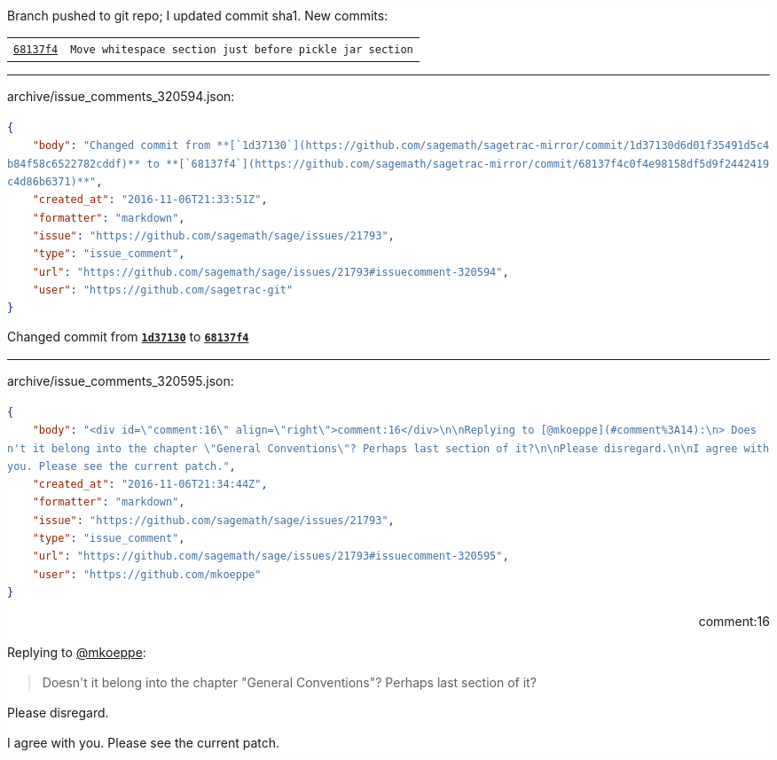 <div id="comment:15"></div>

Branch pushed to git repo; I updated commit sha1. New commits:
<table><tr><td><a href="https://github.com/sagemath/sagetrac-mirror/commit/68137f4c0f4e98158df5d9f2442419c4d86b6371"><code>68137f4</code></a></td><td><code>Move whitespace section just before pickle jar section</code></td></tr></table>




---

archive/issue_comments_320594.json:
```json
{
    "body": "Changed commit from **[`1d37130`](https://github.com/sagemath/sagetrac-mirror/commit/1d37130d6d01f35491d5c4b84f58c6522782cddf)** to **[`68137f4`](https://github.com/sagemath/sagetrac-mirror/commit/68137f4c0f4e98158df5d9f2442419c4d86b6371)**",
    "created_at": "2016-11-06T21:33:51Z",
    "formatter": "markdown",
    "issue": "https://github.com/sagemath/sage/issues/21793",
    "type": "issue_comment",
    "url": "https://github.com/sagemath/sage/issues/21793#issuecomment-320594",
    "user": "https://github.com/sagetrac-git"
}
```

Changed commit from **[`1d37130`](https://github.com/sagemath/sagetrac-mirror/commit/1d37130d6d01f35491d5c4b84f58c6522782cddf)** to **[`68137f4`](https://github.com/sagemath/sagetrac-mirror/commit/68137f4c0f4e98158df5d9f2442419c4d86b6371)**



---

archive/issue_comments_320595.json:
```json
{
    "body": "<div id=\"comment:16\" align=\"right\">comment:16</div>\n\nReplying to [@mkoeppe](#comment%3A14):\n> Doesn't it belong into the chapter \"General Conventions\"? Perhaps last section of it?\n\nPlease disregard.\n\nI agree with you. Please see the current patch.",
    "created_at": "2016-11-06T21:34:44Z",
    "formatter": "markdown",
    "issue": "https://github.com/sagemath/sage/issues/21793",
    "type": "issue_comment",
    "url": "https://github.com/sagemath/sage/issues/21793#issuecomment-320595",
    "user": "https://github.com/mkoeppe"
}
```

<div id="comment:16" align="right">comment:16</div>

Replying to [@mkoeppe](#comment%3A14):
> Doesn't it belong into the chapter "General Conventions"? Perhaps last section of it?

Please disregard.

I agree with you. Please see the current patch.
